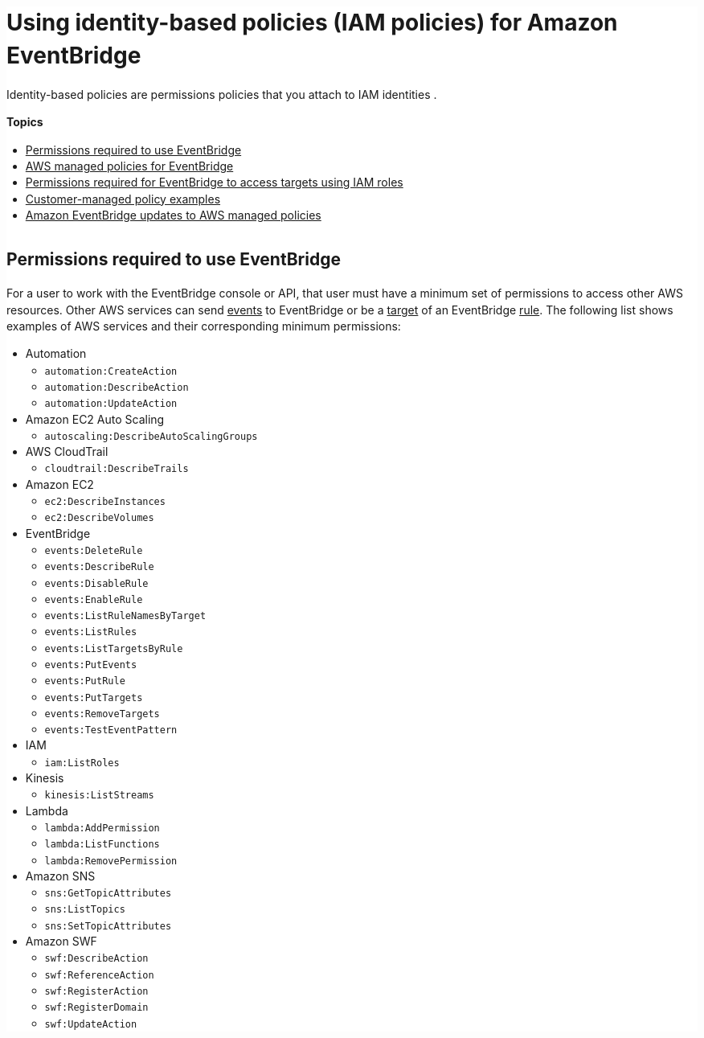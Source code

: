 # Using identity\-based policies \(IAM policies\) for Amazon EventBridge<a name="eb-use-identity-based"></a>

Identity\-based policies are permissions policies that you attach to IAM identities \.

**Topics**
+ [Permissions required to use EventBridge](#eb-console-permissions)
+ [AWS managed policies for EventBridge](#eb-managed-policies)
+ [Permissions required for EventBridge to access targets using IAM roles](#eb-target-permissions)
+ [Customer\-managed policy examples](#eb-customer-managed-policies)
+ [Amazon EventBridge updates to AWS managed policies](#eb-use-identity-based-awsmanpol-updates)

## Permissions required to use EventBridge<a name="eb-console-permissions"></a>

For a user to work with the EventBridge console or API, that user must have a minimum set of permissions to access other AWS resources\. Other AWS services can send [events](eb-events.md) to EventBridge or be a [target](eb-targets.md) of an EventBridge [rule](eb-rules.md)\. The following list shows examples of AWS services and their corresponding minimum permissions:
+ Automation
  + `automation:CreateAction`
  + `automation:DescribeAction`
  + `automation:UpdateAction`
+ Amazon EC2 Auto Scaling
  + `autoscaling:DescribeAutoScalingGroups`
+ AWS CloudTrail
  + `cloudtrail:DescribeTrails`
+ Amazon EC2
  + `ec2:DescribeInstances`
  + `ec2:DescribeVolumes`
+ EventBridge
  + `events:DeleteRule` 
  + `events:DescribeRule` 
  + `events:DisableRule` 
  + `events:EnableRule` 
  + `events:ListRuleNamesByTarget` 
  + `events:ListRules` 
  + `events:ListTargetsByRule` 
  + `events:PutEvents`
  + `events:PutRule`
  + `events:PutTargets` 
  + `events:RemoveTargets` 
  + `events:TestEventPattern` 
+ IAM
  + `iam:ListRoles`
+ Kinesis
  + `kinesis:ListStreams`
+ Lambda
  + `lambda:AddPermission`
  + `lambda:ListFunctions`
  + `lambda:RemovePermission`
+ Amazon SNS
  + `sns:GetTopicAttributes`
  + `sns:ListTopics`
  + `sns:SetTopicAttributes`
+ Amazon SWF
  + `swf:DescribeAction`
  + `swf:ReferenceAction`
  + `swf:RegisterAction`
  + `swf:RegisterDomain`
  + `swf:UpdateAction`

